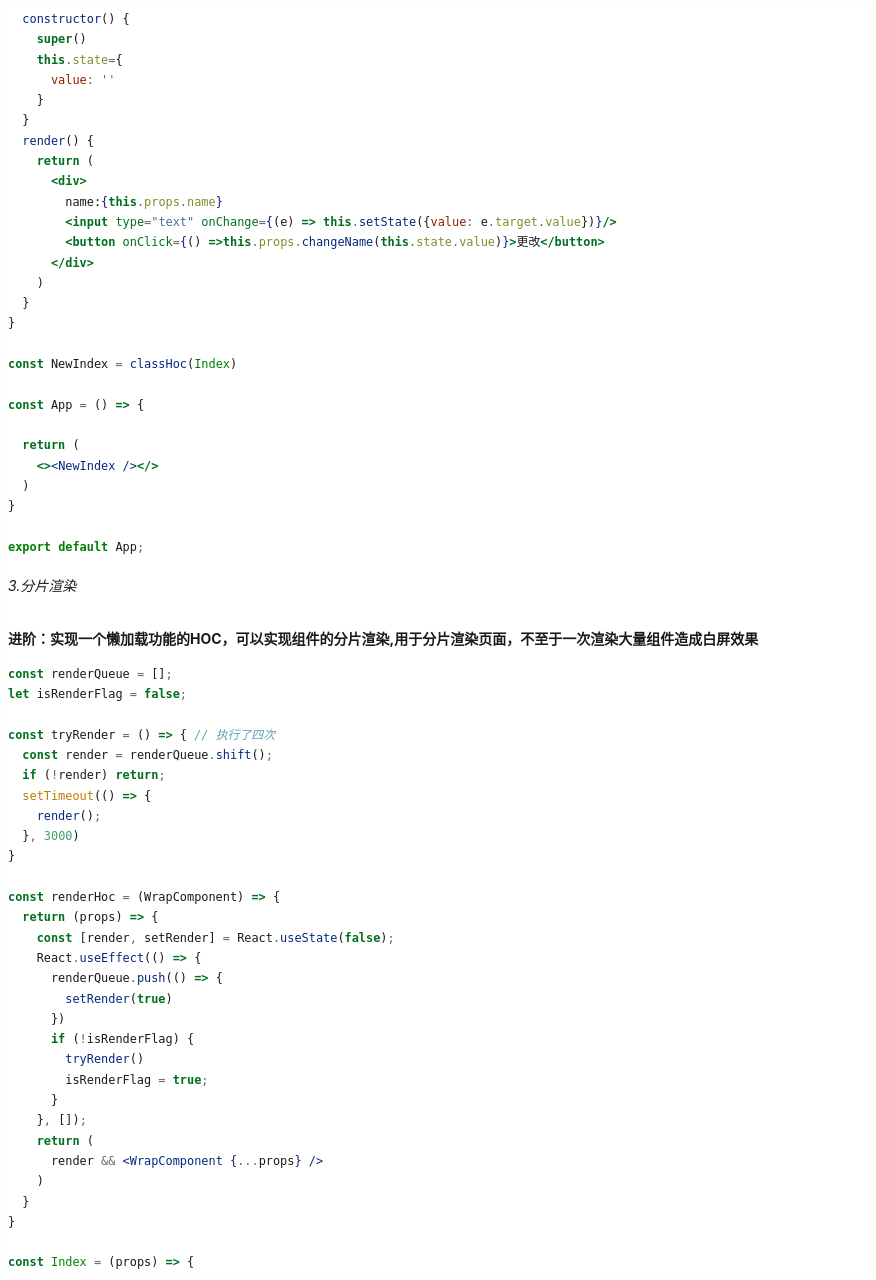 ```jsx
  constructor() {
    super()
    this.state={
      value: ''
    }
  }
  render() {
    return (
      <div>
        name:{this.props.name}
        <input type="text" onChange={(e) => this.setState({value: e.target.value})}/>
        <button onClick={() =>this.props.changeName(this.state.value)}>更改</button>
      </div>
    )
  }
}

const NewIndex = classHoc(Index)

const App = () => {

  return (
    <><NewIndex /></>
  )
}

export default App;
```

###### 3.分片渲染

**进阶：实现一个懒加载功能的HOC，可以实现组件的分片渲染,用于分片渲染页面，不至于一次渲染大量组件造成白屏效果**

```jsx
const renderQueue = [];
let isRenderFlag = false;

const tryRender = () => { // 执行了四次
  const render = renderQueue.shift();
  if (!render) return;
  setTimeout(() => {
    render();
  }, 3000)
}

const renderHoc = (WrapComponent) => {
  return (props) => {
    const [render, setRender] = React.useState(false);
    React.useEffect(() => {
      renderQueue.push(() => {
        setRender(true)
      })
      if (!isRenderFlag) {
        tryRender()
        isRenderFlag = true;
      }
    }, []);
    return (
      render && <WrapComponent {...props} />
    )
  }
}

const Index = (props) => {
```